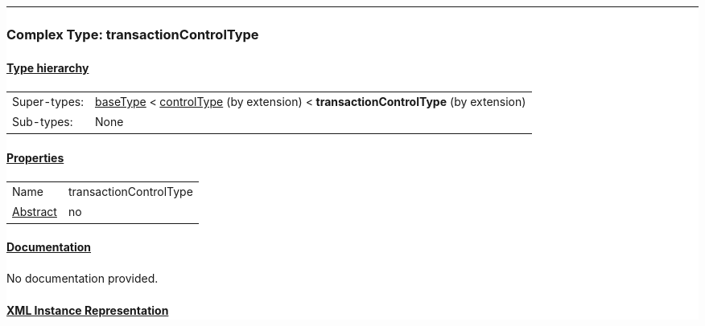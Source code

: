 [<span class="glyphicon glyphicon-chevron-up">
</span>](#top "Go to top of page")

------------------------------------------------------------------------

### Complex Type: <span id="type_transactionControlType" class="name">transactionControlType</span>

#### <a href="#type_transactionControlType-type-hierarchy-collapse" class="xs3p-panel-title">Type hierarchy</a>

<table class="table table-striped xs3p-in-panel-table">
<tbody>
<tr class="odd">
<td>Super-types:</td>
<td><span class="type"><a href="#type_baseType" title="Jump to &quot;baseType&quot; type definition.">baseType</a></span> &lt; <span class="type"><a href="#type_controlType" title="Jump to &quot;controlType&quot; type definition.">controlType</a></span> (by extension) &lt; <strong>transactionControlType</strong> (by extension)</td>
</tr>
<tr class="even">
<td>Sub-types:</td>
<td>None</td>
</tr>
</tbody>
</table>

#### <a href="#type_transactionControlType-properties-table-collapse" class="xs3p-panel-title">Properties</a><span class="pull-right xs3p-panel-help"> <span class="glyphicon glyphicon-question-sign"> </span></span>

<table class="table table-striped xs3p-in-panel-table">
<tbody>
<tr class="odd">
<td>Name</td>
<td>transactionControlType</td>
</tr>
<tr class="even">
<td><a href="#term_Abstract" title="Look up &#39;Abstract&#39; in glossary">Abstract</a></td>
<td>no</td>
</tr>
</tbody>
</table>

#### <a href="#type_transactionControlType-doc-panel-collapse" class="xs3p-panel-title">Documentation</a><span class="pull-right xs3p-panel-help"> <span class="glyphicon glyphicon-question-sign"> </span></span>

No documentation provided.

#### <a href="#type_transactionControlType-instance-table-collapse" class="xs3p-panel-title">XML Instance Representation</a><span class="pull-right xs3p-panel-help"> <span class="glyphicon glyphicon-question-sign"> </span></span>
